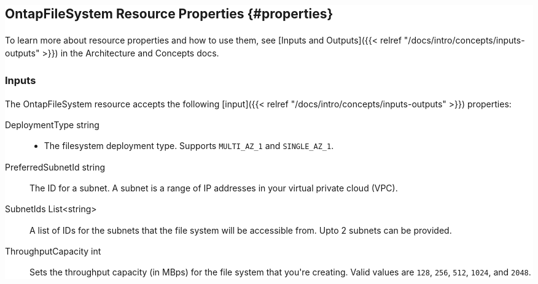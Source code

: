 </pulumi-choosable>
</div>

## OntapFileSystem Resource Properties {#properties}

To learn more about resource properties and how to use them, see [Inputs and Outputs]({{< relref "/docs/intro/concepts/inputs-outputs" >}}) in the Architecture and Concepts docs.

### Inputs

The OntapFileSystem resource accepts the following [input]({{< relref "/docs/intro/concepts/inputs-outputs" >}}) properties:



<div>
<pulumi-choosable type="language" values="csharp">
<dl class="resources-properties"><dt class="property-required"
            title="Required">
        <span id="deploymenttype_csharp">
<a data-swiftype-name="resource-property" data-swiftype-type="text" href="#deploymenttype_csharp" style="color: inherit; text-decoration: inherit;">Deployment<wbr>Type</a>
</span>
        <span class="property-indicator"></span>
        <span class="property-type">string</span>
    </dt>
    <dd><ul>
<li>The filesystem deployment type. Supports <code>MULTI_AZ_1</code> and <code>SINGLE_AZ_1</code>.</li>
</ul>
</dd><dt class="property-required"
            title="Required">
        <span id="preferredsubnetid_csharp">
<a data-swiftype-name="resource-property" data-swiftype-type="text" href="#preferredsubnetid_csharp" style="color: inherit; text-decoration: inherit;">Preferred<wbr>Subnet<wbr>Id</a>
</span>
        <span class="property-indicator"></span>
        <span class="property-type">string</span>
    </dt>
    <dd><p>The ID for a subnet. A subnet is a range of IP addresses in your virtual private cloud (VPC).</p>
</dd><dt class="property-required"
            title="Required">
        <span id="subnetids_csharp">
<a data-swiftype-name="resource-property" data-swiftype-type="text" href="#subnetids_csharp" style="color: inherit; text-decoration: inherit;">Subnet<wbr>Ids</a>
</span>
        <span class="property-indicator"></span>
        <span class="property-type">List&lt;string&gt;</span>
    </dt>
    <dd><p>A list of IDs for the subnets that the file system will be accessible from. Upto 2 subnets can be provided.</p>
</dd><dt class="property-required"
            title="Required">
        <span id="throughputcapacity_csharp">
<a data-swiftype-name="resource-property" data-swiftype-type="text" href="#throughputcapacity_csharp" style="color: inherit; text-decoration: inherit;">Throughput<wbr>Capacity</a>
</span>
        <span class="property-indicator"></span>
        <span class="property-type">int</span>
    </dt>
    <dd><p>Sets the throughput capacity (in MBps) for the file system that you're creating. Valid values are <code>128</code>, <code>256</code>, <code>512</code>, <code>1024</code>, and <code>2048</code>.</p>
</dd><dt class="property-optional"